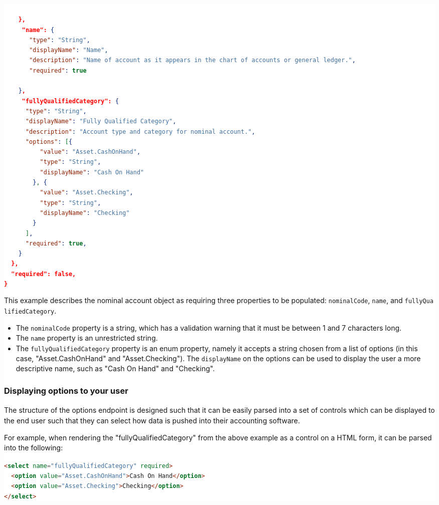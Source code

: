 ```json title="Response from this endpoint for the accounts dataset"
      
    },
     "name": {
       "type": "String",
       "displayName": "Name",
       "description": "Name of account as it appears in the chart of accounts or general ledger.",
       "required": true
      
    },
     "fullyQualifiedCategory": {
      "type": "String",
      "displayName": "Fully Qualified Category",
      "description": "Account type and category for nominal account.",
      "options": [{
          "value": "Asset.CashOnHand",
          "type": "String",
          "displayName": "Cash On Hand"
        }, {
          "value": "Asset.Checking",
          "type": "String",
          "displayName": "Checking"
        }
      ],
      "required": true,
    }
  },
  "required": false,
}
```

This example describes the nominal account object as requiring three properties to be populated: `nominalCode`, `name`, and `fullyQualifiedCategory`. 

- The `nominalCode` property is a string, which has a validation warning that it must be between 1 and 7 characters long. 
- The `name` property is an unrestricted string. 
- The `fullyQualifiedCategory` property is an enum property, namely it accepts a string chosen from a list of options (in this case, "Asset.CashOnHand" and "Asset.Checking"). The `displayName` on the options can be used to display the user a more descriptive name, such as "Cash On Hand" and "Checking".

### Displaying options to your user

The structure of the options endpoint is designed such that it can be easily parsed into a set of controls which can be displayed to the end user such that they can select how data is pushed into their accounting software.

For example, when rendering the "fullyQualifiedCategory" from the above example as a control on a HTML form, it can be parsed into the following:

```html
<select name="fullyQualifiedCategory" required>
  <option value="Asset.CashOnHand">Cash On Hand</option>
  <option value="Asset.Checking">Checking</option>
</select>
```
